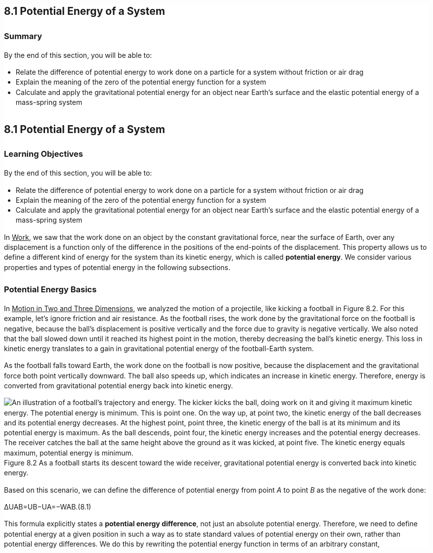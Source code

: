 ##  8.1 Potential Energy of a System 

### Summary

By the end of this section, you will be able to: 

  - Relate the difference of potential energy to work done on a particle for a system without friction or air drag
  - Explain the meaning of the zero of the potential energy function for a system
  - Calculate and apply the gravitational potential energy for an object near Earth’s surface and the elastic potential energy of a mass-spring system

## 8.1 Potential Energy of a System

### Learning Objectives

By the end of this section, you will be able to: 

  - Relate the difference of potential energy to work done on a particle for a system without friction or air drag
  - Explain the meaning of the zero of the potential energy function for a system
  - Calculate and apply the gravitational potential energy for an object near Earth’s surface and the elastic potential energy of a mass-spring system

In [Work][1], we saw that the work done on an object by the constant gravitational force, near the surface of Earth, over any displacement is a function only of the difference in the positions of the end-points of the displacement. This property allows us to define a different kind of energy for the system than its kinetic energy, which is called **potential energy**. We consider various properties and types of potential energy in the following subsections.

### Potential Energy Basics

In [Motion in Two and Three Dimensions][2], we analyzed the motion of a projectile, like kicking a football in Figure 8.2. For this example, let’s ignore friction and air resistance. As the football rises, the work done by the gravitational force on the football is negative, because the ball’s displacement is positive vertically and the force due to gravity is negative vertically. We also noted that the ball slowed down until it reached its highest point in the motion, thereby decreasing the ball’s kinetic energy. This loss in kinetic energy translates to a gain in gravitational potential energy of the football-Earth system.

As the football falls toward Earth, the work done on the football is now positive, because the displacement and the gravitational force both point vertically downward. The ball also speeds up, which indicates an increase in kinetic energy. Therefore, energy is converted from gravitational potential energy back into kinetic energy.

![An illustration of a football’s trajectory and energy. The kicker kicks the ball, doing work on it and giving it maximum kinetic energy. The potential energy is minimum. This is point one. On the way up, at point two, the kinetic energy of the ball decreases and its potential energy decreases. At the highest point, point three, the kinetic energy of the ball  is at its minimum and its potential energy is maximum. As the ball descends, point four, the kinetic energy increases and the potential energy decreases. The receiver catches the ball at the same height above the ground as it was kicked, at point five. The kinetic energy equals maximum, potential energy is minimum.][3] Figure 8.2 As a football starts its descent toward the wide receiver, gravitational potential energy is converted back into kinetic energy. 

Based on this scenario, we can define the difference of potential energy from point _A_ to point _B_ as the negative of the work done:

ΔUAB=UB−UA=−WAB.(8.1) 

This formula explicitly states a **potential energy difference**, not just an absolute potential energy. Therefore, we need to define potential energy at a given position in such a way as to state standard values of potential energy on their own, rather than potential energy differences. We do this by rewriting the potential energy function in terms of an arbitrary constant,


   [1]: /contents/d50f6e32-0fda-46ef-a362-9bd36ca7c97d@11.28:062e941d-8793-4fe6-8857-ea4285163796@14
   [2]: /contents/d50f6e32-0fda-46ef-a362-9bd36ca7c97d@11.28:305e881e-18f9-4ccd-b96d-e7a1c4db654d@9
   [3]: https://cnx.org/resources/9bf0a8f7f34252c7c5089fd92d361241976ebfe5
   [4]: /contents/d50f6e32-0fda-46ef-a362-9bd36ca7c97d@11.28:062e941d-8793-4fe6-8857-ea4285163796@14#fs-id1165035740928
   [5]: https://cnx.org/resources/66ce0ba85af330d6a3dd48e0a909e6014ccfd049
   [6]: /contents/d50f6e32-0fda-46ef-a362-9bd36ca7c97d@11.28:062e941d-8793-4fe6-8857-ea4285163796@14#fs-id1165039209368
   [7]: https://cnx.org/resources/6ffcf3843c8511dfc6ac06f929c66dfbd659c855
   [8]: https://cnx.org/resources/23e13a6f281f4e54d62a20ae2ee9b04d34a3ea89
   [9]: /contents/d50f6e32-0fda-46ef-a362-9bd36ca7c97d@11.28:33e38702-83a9-4bbf-8127-7b85a21e8f9a@7#fs-id1165038054728
   [10]: https://openstax.org/l/21conenerskat